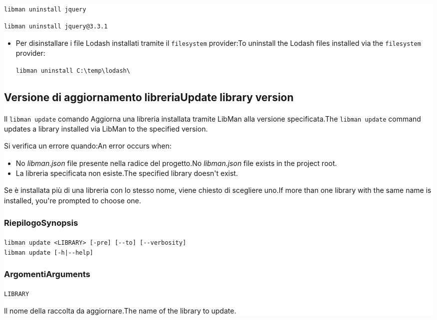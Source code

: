   ```console
  libman uninstall jquery
  ```

  ```console
  libman uninstall jquery@3.3.1
  ```

* <span data-ttu-id="e256d-207">Per disinstallare i file Lodash installati tramite il `filesystem` provider:</span><span class="sxs-lookup"><span data-stu-id="e256d-207">To uninstall the Lodash files installed via the `filesystem` provider:</span></span>

  ```console
  libman uninstall C:\temp\lodash\
  ```

## <a name="update-library-version"></a><span data-ttu-id="e256d-208">Versione di aggiornamento libreria</span><span class="sxs-lookup"><span data-stu-id="e256d-208">Update library version</span></span>

<span data-ttu-id="e256d-209">Il `libman update` comando Aggiorna una libreria installata tramite LibMan alla versione specificata.</span><span class="sxs-lookup"><span data-stu-id="e256d-209">The `libman update` command updates a library installed via LibMan to the specified version.</span></span>

<span data-ttu-id="e256d-210">Si verifica un errore quando:</span><span class="sxs-lookup"><span data-stu-id="e256d-210">An error occurs when:</span></span>

* <span data-ttu-id="e256d-211">No *libman.json* file presente nella radice del progetto.</span><span class="sxs-lookup"><span data-stu-id="e256d-211">No *libman.json* file exists in the project root.</span></span>
* <span data-ttu-id="e256d-212">La libreria specificata non esiste.</span><span class="sxs-lookup"><span data-stu-id="e256d-212">The specified library doesn't exist.</span></span>

<span data-ttu-id="e256d-213">Se è installata più di una libreria con lo stesso nome, viene chiesto di scegliere uno.</span><span class="sxs-lookup"><span data-stu-id="e256d-213">If more than one library with the same name is installed, you're prompted to choose one.</span></span>

### <a name="synopsis"></a><span data-ttu-id="e256d-214">Riepilogo</span><span class="sxs-lookup"><span data-stu-id="e256d-214">Synopsis</span></span>

```console
libman update <LIBRARY> [-pre] [--to] [--verbosity]
libman update [-h|--help]
```

### <a name="arguments"></a><span data-ttu-id="e256d-215">Argomenti</span><span class="sxs-lookup"><span data-stu-id="e256d-215">Arguments</span></span>

`LIBRARY`

<span data-ttu-id="e256d-216">Il nome della raccolta da aggiornare.</span><span class="sxs-lookup"><span data-stu-id="e256d-216">The name of the library to update.</span></span>
